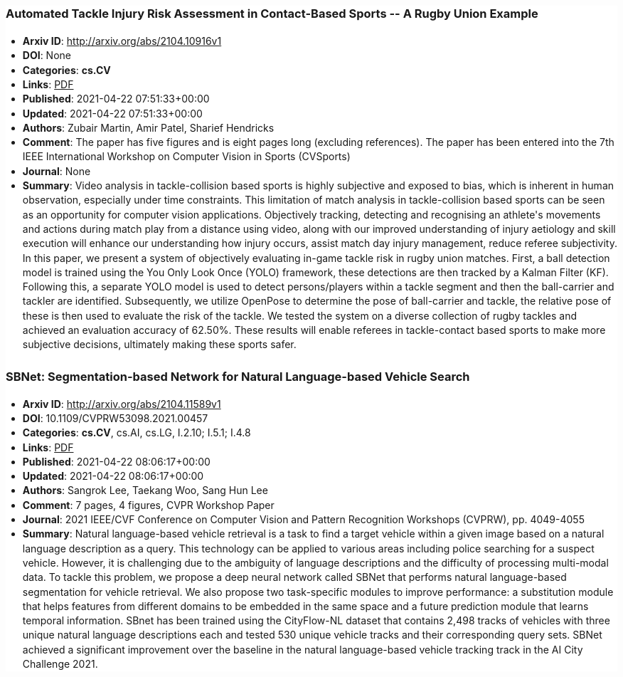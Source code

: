 

### Automated Tackle Injury Risk Assessment in Contact-Based Sports -- A Rugby Union Example
- **Arxiv ID**: http://arxiv.org/abs/2104.10916v1
- **DOI**: None
- **Categories**: **cs.CV**
- **Links**: [PDF](http://arxiv.org/pdf/2104.10916v1)
- **Published**: 2021-04-22 07:51:33+00:00
- **Updated**: 2021-04-22 07:51:33+00:00
- **Authors**: Zubair Martin, Amir Patel, Sharief Hendricks
- **Comment**: The paper has five figures and is eight pages long (excluding
  references). The paper has been entered into the 7th IEEE International
  Workshop on Computer Vision in Sports (CVSports)
- **Journal**: None
- **Summary**: Video analysis in tackle-collision based sports is highly subjective and exposed to bias, which is inherent in human observation, especially under time constraints. This limitation of match analysis in tackle-collision based sports can be seen as an opportunity for computer vision applications. Objectively tracking, detecting and recognising an athlete's movements and actions during match play from a distance using video, along with our improved understanding of injury aetiology and skill execution will enhance our understanding how injury occurs, assist match day injury management, reduce referee subjectivity. In this paper, we present a system of objectively evaluating in-game tackle risk in rugby union matches. First, a ball detection model is trained using the You Only Look Once (YOLO) framework, these detections are then tracked by a Kalman Filter (KF). Following this, a separate YOLO model is used to detect persons/players within a tackle segment and then the ball-carrier and tackler are identified. Subsequently, we utilize OpenPose to determine the pose of ball-carrier and tackle, the relative pose of these is then used to evaluate the risk of the tackle. We tested the system on a diverse collection of rugby tackles and achieved an evaluation accuracy of 62.50%. These results will enable referees in tackle-contact based sports to make more subjective decisions, ultimately making these sports safer.



### SBNet: Segmentation-based Network for Natural Language-based Vehicle Search
- **Arxiv ID**: http://arxiv.org/abs/2104.11589v1
- **DOI**: 10.1109/CVPRW53098.2021.00457
- **Categories**: **cs.CV**, cs.AI, cs.LG, I.2.10; I.5.1; I.4.8
- **Links**: [PDF](http://arxiv.org/pdf/2104.11589v1)
- **Published**: 2021-04-22 08:06:17+00:00
- **Updated**: 2021-04-22 08:06:17+00:00
- **Authors**: Sangrok Lee, Taekang Woo, Sang Hun Lee
- **Comment**: 7 pages, 4 figures, CVPR Workshop Paper
- **Journal**: 2021 IEEE/CVF Conference on Computer Vision and Pattern
  Recognition Workshops (CVPRW), pp. 4049-4055
- **Summary**: Natural language-based vehicle retrieval is a task to find a target vehicle within a given image based on a natural language description as a query. This technology can be applied to various areas including police searching for a suspect vehicle. However, it is challenging due to the ambiguity of language descriptions and the difficulty of processing multi-modal data. To tackle this problem, we propose a deep neural network called SBNet that performs natural language-based segmentation for vehicle retrieval. We also propose two task-specific modules to improve performance: a substitution module that helps features from different domains to be embedded in the same space and a future prediction module that learns temporal information. SBnet has been trained using the CityFlow-NL dataset that contains 2,498 tracks of vehicles with three unique natural language descriptions each and tested 530 unique vehicle tracks and their corresponding query sets. SBNet achieved a significant improvement over the baseline in the natural language-based vehicle tracking track in the AI City Challenge 2021.
